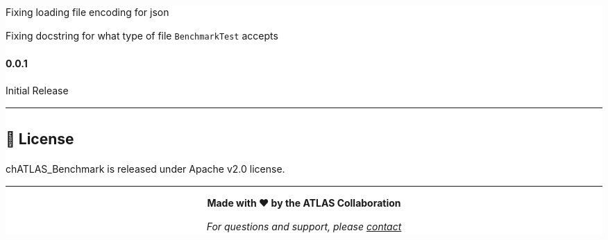 Fixing loading file encoding for json

Fixing docstring for what type of file `BenchmarkTest` accepts

#### 0.0.1

Initial Release

---
## 📄 License

chATLAS_Benchmark is released under Apache v2.0 license.

---

<div align="center">

**Made with ❤️ by the ATLAS Collaboration**

*For questions and support, please [contact](mailto:Ben.Elliot27@outlook.com)*

</div>

